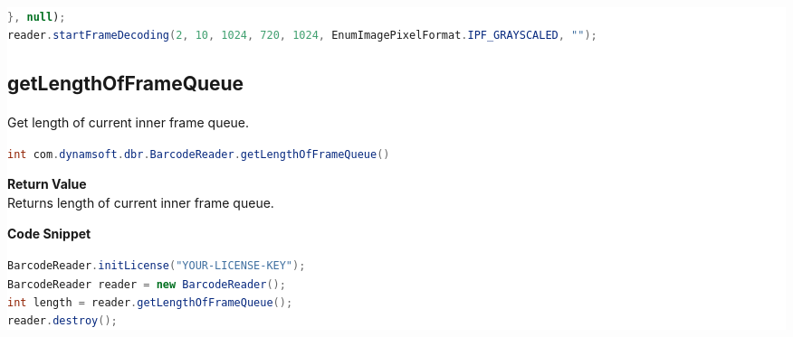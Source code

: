 ```java
}, null);
reader.startFrameDecoding(2, 10, 1024, 720, 1024, EnumImagePixelFormat.IPF_GRAYSCALED, "");
```

 





## getLengthOfFrameQueue

Get length of current inner frame queue.

```java
int com.dynamsoft.dbr.BarcodeReader.getLengthOfFrameQueue()	
```

**Return Value**  
Returns length of current inner frame queue.


**Code Snippet**  
```java
BarcodeReader.initLicense("YOUR-LICENSE-KEY");
BarcodeReader reader = new BarcodeReader();
int length = reader.getLengthOfFrameQueue();
reader.destroy();
```

